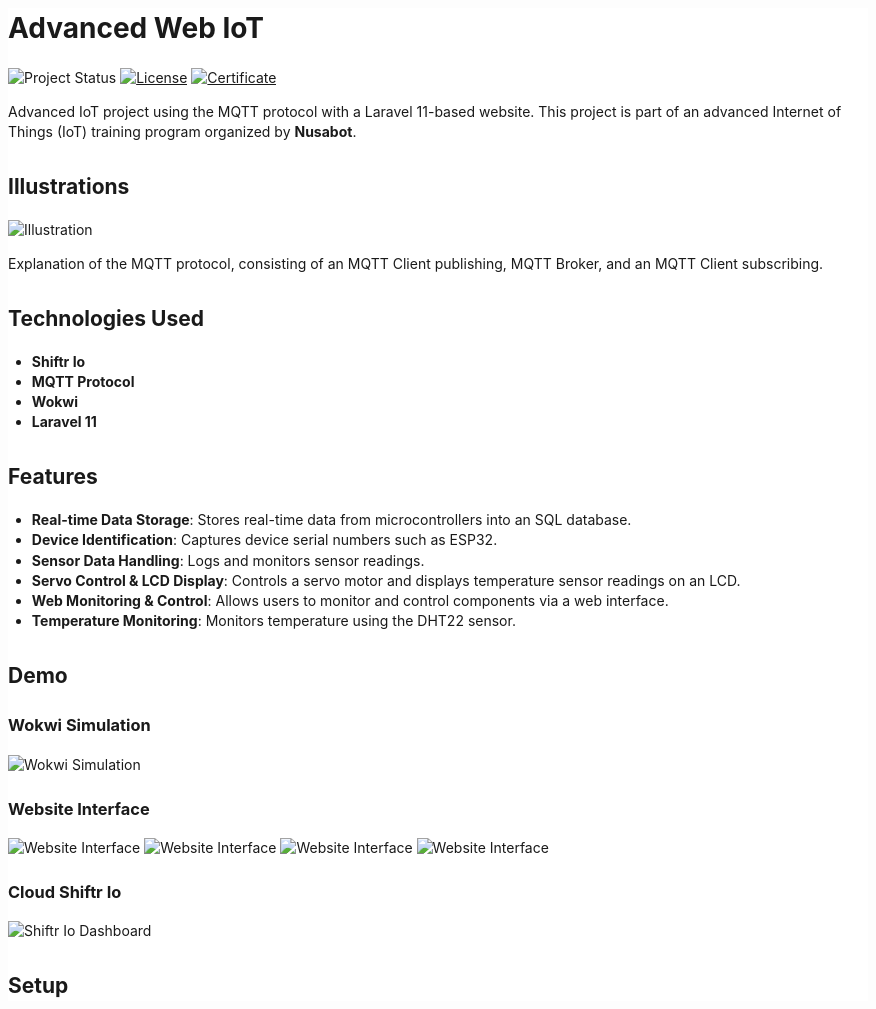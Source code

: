 # Advanced Web IoT

![Project Status](https://img.shields.io/badge/status-completed-brightgreen) [![License](https://img.shields.io/badge/license-MIT-blue)](./LICENSE) [![Certificate](https://img.shields.io/badge/Certificate-Available-blue)](https://github.com/user-attachments/files/18723289/Sertifikat_2.pdf)

Advanced IoT project using the MQTT protocol with a Laravel 11-based website. This project is part of an advanced Internet of Things (IoT) training program organized by **Nusabot**.

## **Illustrations**
<img src="https://github.com/user-attachments/assets/88b4315f-1696-49f0-b915-1de6f4ca06d6" alt="Illustration" style="width: 600px; height: auto;">

Explanation of the MQTT protocol, consisting of an MQTT Client publishing, MQTT Broker, and an MQTT Client subscribing.

## **Technologies Used**
- **Shiftr Io**
- **MQTT Protocol**
- **Wokwi**
- **Laravel 11**

## **Features**
- **Real-time Data Storage**: Stores real-time data from microcontrollers into an SQL database.
- **Device Identification**: Captures device serial numbers such as ESP32.
- **Sensor Data Handling**: Logs and monitors sensor readings.
- **Servo Control & LCD Display**: Controls a servo motor and displays temperature sensor readings on an LCD.
- **Web Monitoring & Control**: Allows users to monitor and control components via a web interface.
- **Temperature Monitoring**: Monitors temperature using the DHT22 sensor.

## **Demo**

### **Wokwi Simulation**
<img src="https://github.com/user-attachments/assets/0a51d00e-70d0-45c2-aa7b-ad5b0e5b9d65" alt="Wokwi Simulation" style="width: 600px; height: auto;">

### **Website Interface**
<img src="https://github.com/user-attachments/assets/0d9bb901-cc07-486f-b2e5-04b8ec7c848a" alt="Website Interface" style="width: 600px; height: auto;">
<img src="https://github.com/user-attachments/assets/e7d2f38b-c140-44c2-95e6-85d7a0a54536" alt="Website Interface" style="width: 600px; height: auto;">
<img src="https://github.com/user-attachments/assets/4e96d672-5d70-467a-a959-6c99b9a242d1" alt="Website Interface" style="width: 600px; height: auto;">
<img src="https://github.com/user-attachments/assets/aae27d08-e544-4483-bdde-3c258143e147" alt="Website Interface" style="width: 600px; height: auto;">

### **Cloud Shiftr Io**
<img src="https://github.com/user-attachments/assets/edba1fe5-30c3-4530-ac70-a51a6863e554" alt="Shiftr Io Dashboard" style="width: 600px; height: auto;">

## **Setup**
